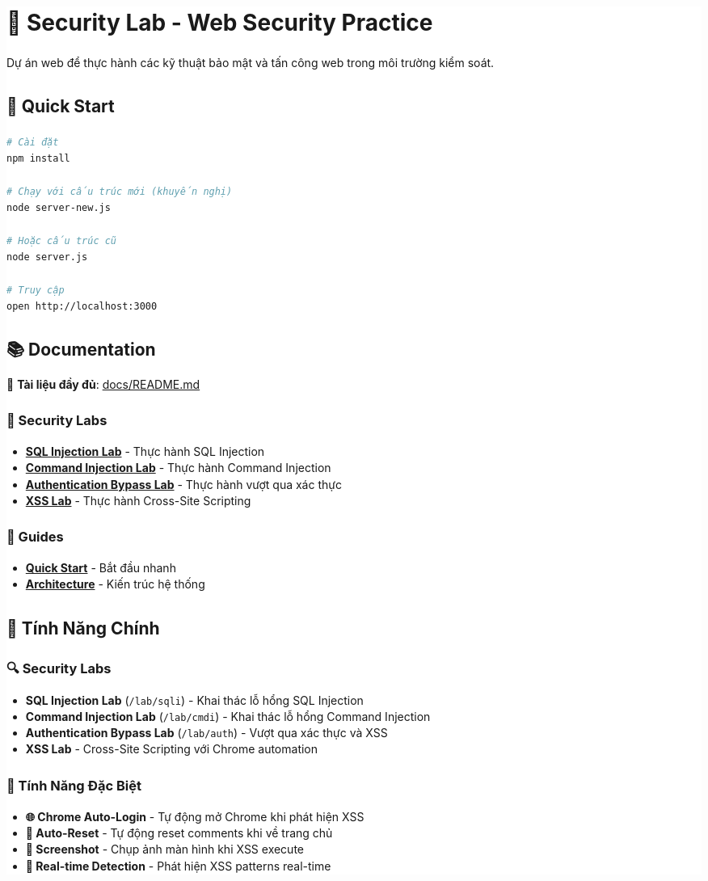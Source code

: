 # 🔐 Security Lab - Web Security Practice

Dự án web để thực hành các kỹ thuật bảo mật và tấn công web trong môi trường kiểm soát.

## 🚀 Quick Start

```bash
# Cài đặt
npm install

# Chạy với cấu trúc mới (khuyến nghị)
node server-new.js

# Hoặc cấu trúc cũ
node server.js

# Truy cập
open http://localhost:3000
```

## 📚 Documentation

📖 **Tài liệu đầy đủ**: [docs/README.md](./docs/README.md)

### 🧪 Security Labs

-   **[SQL Injection Lab](./docs/labs/sql-injection.md)** - Thực hành SQL Injection
-   **[Command Injection Lab](./docs/labs/command-injection.md)** - Thực hành Command Injection
-   **[Authentication Bypass Lab](./docs/labs/authentication-bypass.md)** - Thực hành vượt qua xác thực
-   **[XSS Lab](./docs/labs/xss.md)** - Thực hành Cross-Site Scripting

### 📖 Guides

-   **[Quick Start](./docs/guides/quickstart.md)** - Bắt đầu nhanh
-   **[Architecture](./docs/guides/architecture.md)** - Kiến trúc hệ thống

## 🎯 Tính Năng Chính

### 🔍 Security Labs

-   **SQL Injection Lab** (`/lab/sqli`) - Khai thác lỗ hổng SQL Injection
-   **Command Injection Lab** (`/lab/cmdi`) - Khai thác lỗ hổng Command Injection
-   **Authentication Bypass Lab** (`/lab/auth`) - Vượt qua xác thực và XSS
-   **XSS Lab** - Cross-Site Scripting với Chrome automation

### 🌟 Tính Năng Đặc Biệt

-   **🌐 Chrome Auto-Login** - Tự động mở Chrome khi phát hiện XSS
-   **🔄 Auto-Reset** - Tự động reset comments khi về trang chủ
-   **📸 Screenshot** - Chụp ảnh màn hình khi XSS execute
-   **🚨 Real-time Detection** - Phát hiện XSS patterns real-time
